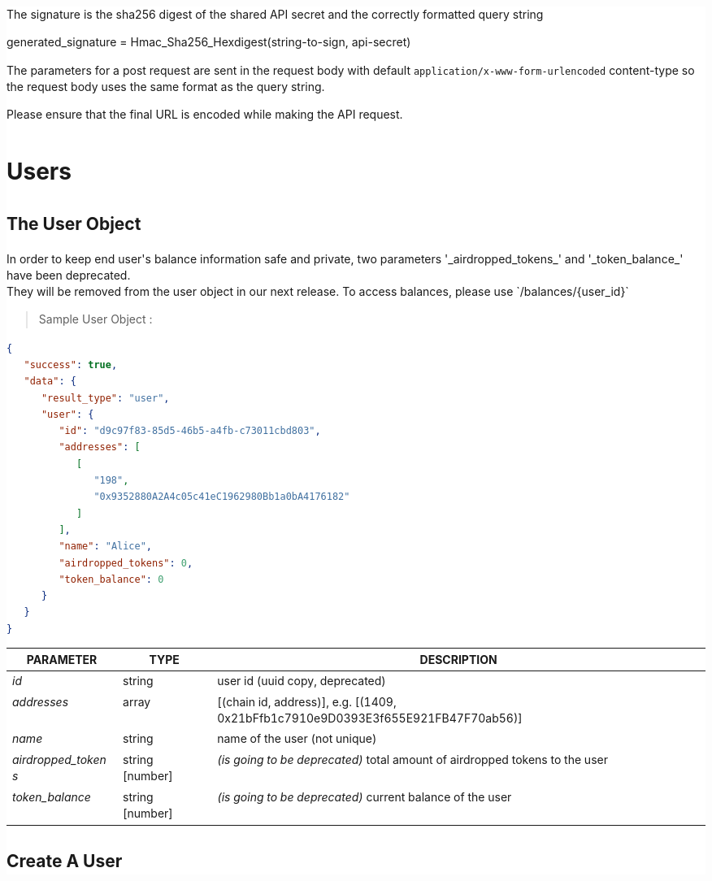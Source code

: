 The signature is the sha256 digest of the shared API secret and the correctly formatted query string

generated_signature = Hmac_Sha256_Hexdigest(string-to-sign, api-secret)

The parameters for a post request are sent in the request body with default `application/x-www-form-urlencoded` content-type so the request body uses the same format as the query string. 

Please ensure that the final URL is encoded while making the API request.

# Users
## The User Object
<aside class="warning">In order to keep end user's balance information safe and private, two parameters '_airdropped_tokens_' and '_token_balance_' have been deprecated. <br> They will be removed from the user object in our next release. To access balances, please use `/balances/{user_id}`</aside>

> Sample User Object :

```json
{
   "success": true,
   "data": {
      "result_type": "user",
      "user": {
         "id": "d9c97f83-85d5-46b5-a4fb-c73011cbd803",
         "addresses": [
            [
               "198",
               "0x9352880A2A4c05c41eC1962980Bb1a0bA4176182"
            ]
         ],
         "name": "Alice",
         "airdropped_tokens": 0,
         "token_balance": 0
      }
   }
}
```


|PARAMETER|TYPE|DESCRIPTION|
|-----------|--------|--------|
| _id_      | string  | user id (uuid copy, deprecated) |
| _addresses_    | array | [(chain id, address)], e.g. [(1409, 0x21bFfb1c7910e9D0393E3f655E921FB47F70ab56)]  |
| _name_    | string |name of the user (not unique)  |
| _airdropped_tokens_| string [number] | _(is going to be deprecated)_ total amount of airdropped tokens to the user |
| _token_balance_           | string [number] | _(is going to be deprecated)_ current balance of the user  |

## Create A User
